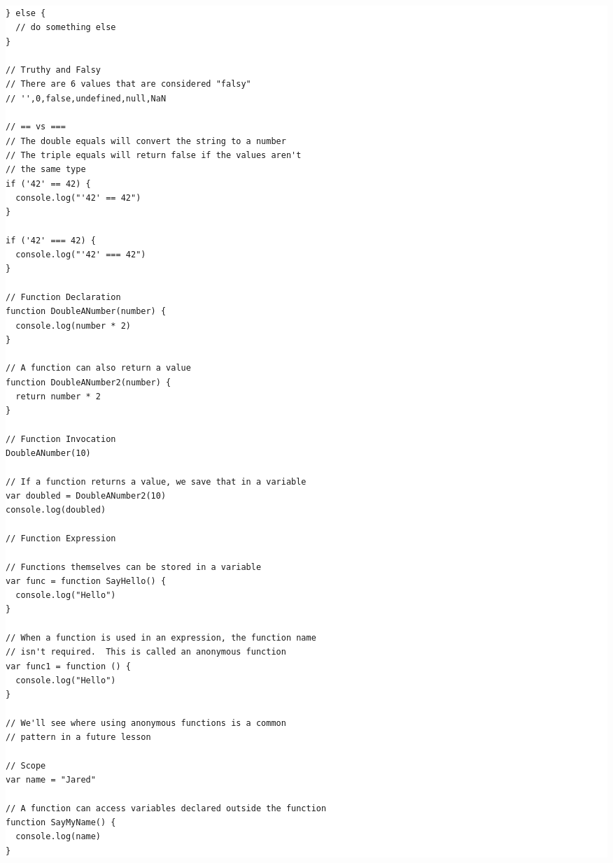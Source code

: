     } else {
      // do something else
    }

    // Truthy and Falsy
    // There are 6 values that are considered "falsy"
    // '',0,false,undefined,null,NaN

    // == vs ===
    // The double equals will convert the string to a number
    // The triple equals will return false if the values aren't
    // the same type
    if ('42' == 42) {
      console.log("'42' == 42")
    }

    if ('42' === 42) {
      console.log("'42' === 42")
    }

    // Function Declaration
    function DoubleANumber(number) {
      console.log(number * 2)
    }

    // A function can also return a value
    function DoubleANumber2(number) {
      return number * 2
    }

    // Function Invocation
    DoubleANumber(10)

    // If a function returns a value, we save that in a variable
    var doubled = DoubleANumber2(10)
    console.log(doubled)

    // Function Expression

    // Functions themselves can be stored in a variable
    var func = function SayHello() {
      console.log("Hello")
    }

    // When a function is used in an expression, the function name
    // isn't required.  This is called an anonymous function
    var func1 = function () {
      console.log("Hello")
    }

    // We'll see where using anonymous functions is a common
    // pattern in a future lesson

    // Scope
    var name = "Jared"

    // A function can access variables declared outside the function
    function SayMyName() {
      console.log(name)
    }

